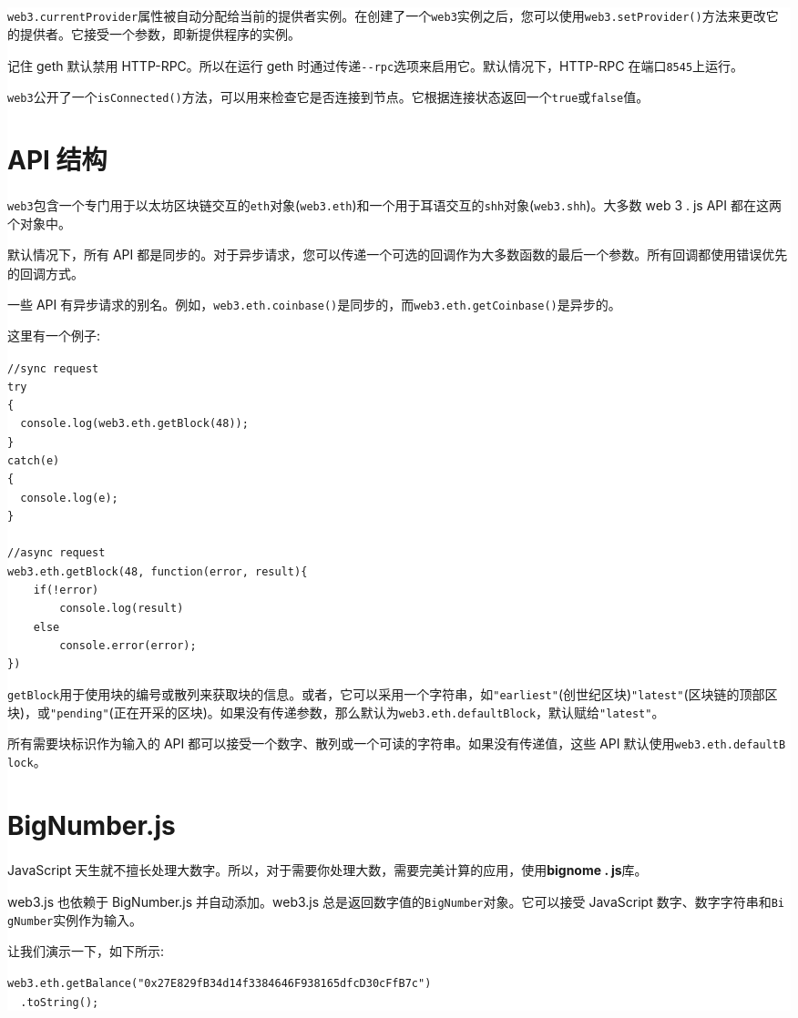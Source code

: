 `web3.currentProvider`属性被自动分配给当前的提供者实例。在创建了一个`web3`实例之后，您可以使用`web3.setProvider()`方法来更改它的提供者。它接受一个参数，即新提供程序的实例。

记住 geth 默认禁用 HTTP-RPC。所以在运行 geth 时通过传递`--rpc`选项来启用它。默认情况下，HTTP-RPC 在端口`8545`上运行。

`web3`公开了一个`isConnected()`方法，可以用来检查它是否连接到节点。它根据连接状态返回一个`true`或`false`值。

# API 结构

`web3`包含一个专门用于以太坊区块链交互的`eth`对象(`web3.eth`)和一个用于耳语交互的`shh`对象(`web3.shh`)。大多数 web 3 . js API 都在这两个对象中。

默认情况下，所有 API 都是同步的。对于异步请求，您可以传递一个可选的回调作为大多数函数的最后一个参数。所有回调都使用错误优先的回调方式。

一些 API 有异步请求的别名。例如，`web3.eth.coinbase()`是同步的，而`web3.eth.getCoinbase()`是异步的。

这里有一个例子:

```
//sync request 
try 
{ 
  console.log(web3.eth.getBlock(48)); 
} 
catch(e) 
{ 
  console.log(e); 
} 

//async request 
web3.eth.getBlock(48, function(error, result){ 
    if(!error) 
        console.log(result) 
    else 
        console.error(error); 
}) 
```

`getBlock`用于使用块的编号或散列来获取块的信息。或者，它可以采用一个字符串，如`"earliest"`(创世纪区块)`"latest"`(区块链的顶部区块)，或`"pending"`(正在开采的区块)。如果没有传递参数，那么默认为`web3.eth.defaultBlock`，默认赋给`"latest"`。

所有需要块标识作为输入的 API 都可以接受一个数字、散列或一个可读的字符串。如果没有传递值，这些 API 默认使用`web3.eth.defaultBlock`。

# BigNumber.js

JavaScript 天生就不擅长处理大数字。所以，对于需要你处理大数，需要完美计算的应用，使用**bignome . js**库。

web3.js 也依赖于 BigNumber.js 并自动添加。web3.js 总是返回数字值的`BigNumber`对象。它可以接受 JavaScript 数字、数字字符串和`BigNumber`实例作为输入。

让我们演示一下，如下所示:

```
web3.eth.getBalance("0x27E829fB34d14f3384646F938165dfcD30cFfB7c")
  .toString(); 
```
